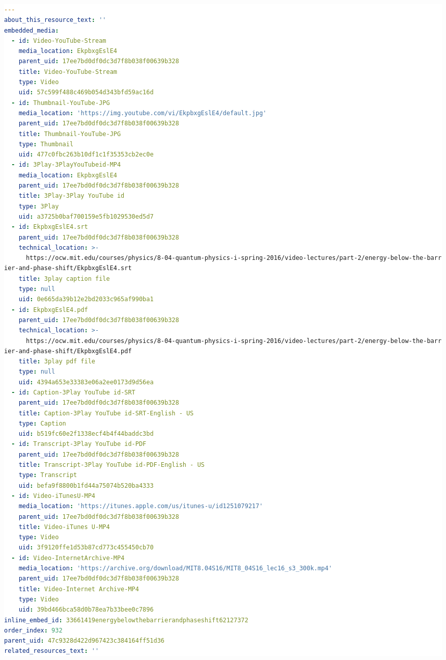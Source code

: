 ```yaml
---
about_this_resource_text: ''
embedded_media:
  - id: Video-YouTube-Stream
    media_location: EkpbxgEslE4
    parent_uid: 17ee7bd0df0dc3d7f8b038f00639b328
    title: Video-YouTube-Stream
    type: Video
    uid: 57c599f488c469b054d343bfd59ac16d
  - id: Thumbnail-YouTube-JPG
    media_location: 'https://img.youtube.com/vi/EkpbxgEslE4/default.jpg'
    parent_uid: 17ee7bd0df0dc3d7f8b038f00639b328
    title: Thumbnail-YouTube-JPG
    type: Thumbnail
    uid: 477c0fbc263b10df1c1f35353cb2ec0e
  - id: 3Play-3PlayYouTubeid-MP4
    media_location: EkpbxgEslE4
    parent_uid: 17ee7bd0df0dc3d7f8b038f00639b328
    title: 3Play-3Play YouTube id
    type: 3Play
    uid: a3725b0baf700159e5fb1029530ed5d7
  - id: EkpbxgEslE4.srt
    parent_uid: 17ee7bd0df0dc3d7f8b038f00639b328
    technical_location: >-
      https://ocw.mit.edu/courses/physics/8-04-quantum-physics-i-spring-2016/video-lectures/part-2/energy-below-the-barrier-and-phase-shift/EkpbxgEslE4.srt
    title: 3play caption file
    type: null
    uid: 0e665da39b12e2bd2033c965af990ba1
  - id: EkpbxgEslE4.pdf
    parent_uid: 17ee7bd0df0dc3d7f8b038f00639b328
    technical_location: >-
      https://ocw.mit.edu/courses/physics/8-04-quantum-physics-i-spring-2016/video-lectures/part-2/energy-below-the-barrier-and-phase-shift/EkpbxgEslE4.pdf
    title: 3play pdf file
    type: null
    uid: 4394a653e33383e06a2ee0173d9d56ea
  - id: Caption-3Play YouTube id-SRT
    parent_uid: 17ee7bd0df0dc3d7f8b038f00639b328
    title: Caption-3Play YouTube id-SRT-English - US
    type: Caption
    uid: b519fc60e2f1338ecf4b4f44baddc3bd
  - id: Transcript-3Play YouTube id-PDF
    parent_uid: 17ee7bd0df0dc3d7f8b038f00639b328
    title: Transcript-3Play YouTube id-PDF-English - US
    type: Transcript
    uid: befa9f8800b1fd44a75074b520ba4333
  - id: Video-iTunesU-MP4
    media_location: 'https://itunes.apple.com/us/itunes-u/id1251079217'
    parent_uid: 17ee7bd0df0dc3d7f8b038f00639b328
    title: Video-iTunes U-MP4
    type: Video
    uid: 3f9120ffe1d53b87cd773c455450cb70
  - id: Video-InternetArchive-MP4
    media_location: 'https://archive.org/download/MIT8.04S16/MIT8_04S16_lec16_s3_300k.mp4'
    parent_uid: 17ee7bd0df0dc3d7f8b038f00639b328
    title: Video-Internet Archive-MP4
    type: Video
    uid: 39bd466bca58d0b78ea7b33bee0c7896
inline_embed_id: 33661419energybelowthebarrierandphaseshift62127372
order_index: 932
parent_uid: 47c9328d422d967423c384164ff51d36
related_resources_text: ''
```